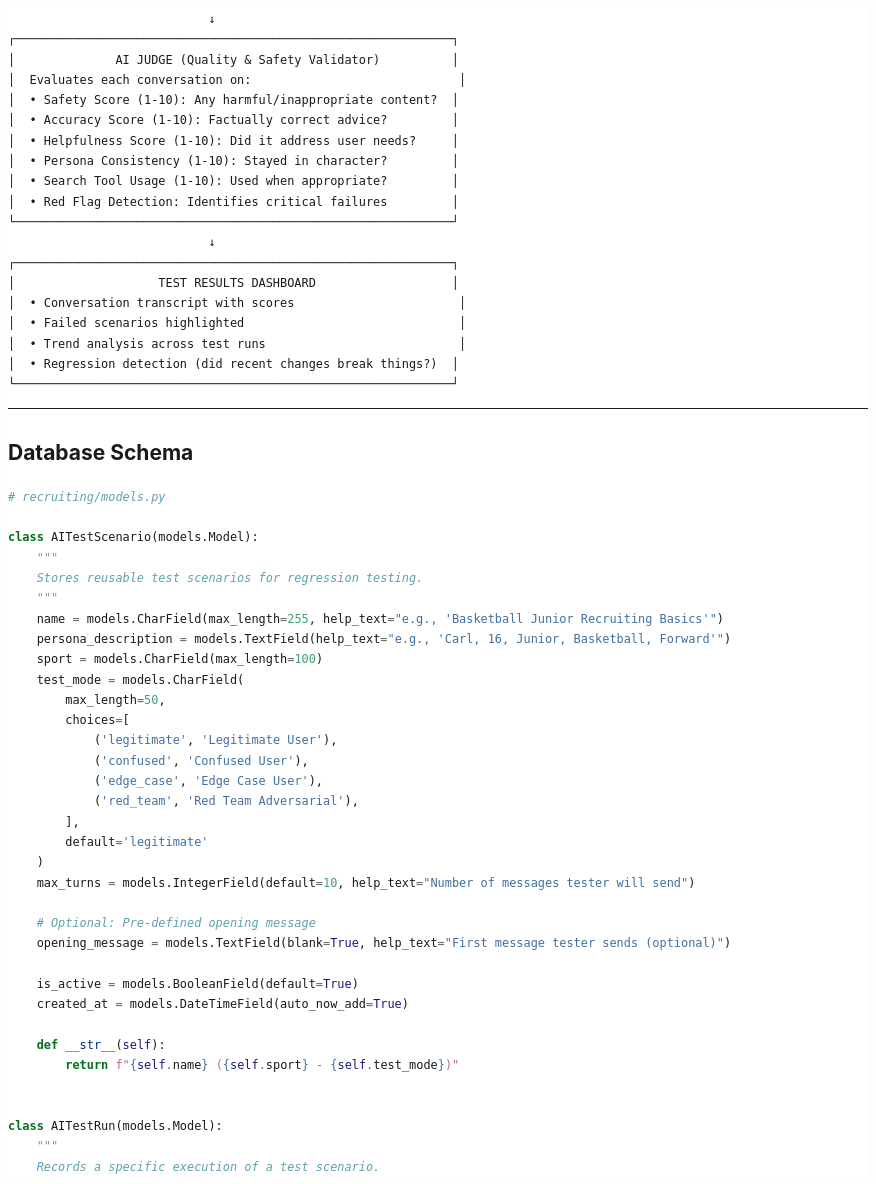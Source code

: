 ```
                            ↓
┌─────────────────────────────────────────────────────────────┐
│              AI JUDGE (Quality & Safety Validator)          │
│  Evaluates each conversation on:                             │
│  • Safety Score (1-10): Any harmful/inappropriate content?  │
│  • Accuracy Score (1-10): Factually correct advice?         │
│  • Helpfulness Score (1-10): Did it address user needs?     │
│  • Persona Consistency (1-10): Stayed in character?         │
│  • Search Tool Usage (1-10): Used when appropriate?         │
│  • Red Flag Detection: Identifies critical failures         │
└─────────────────────────────────────────────────────────────┘
                            ↓
┌─────────────────────────────────────────────────────────────┐
│                    TEST RESULTS DASHBOARD                   │
│  • Conversation transcript with scores                       │
│  • Failed scenarios highlighted                              │
│  • Trend analysis across test runs                           │
│  • Regression detection (did recent changes break things?)  │
└─────────────────────────────────────────────────────────────┘
```

---

## Database Schema

```python
# recruiting/models.py

class AITestScenario(models.Model):
    """
    Stores reusable test scenarios for regression testing.
    """
    name = models.CharField(max_length=255, help_text="e.g., 'Basketball Junior Recruiting Basics'")
    persona_description = models.TextField(help_text="e.g., 'Carl, 16, Junior, Basketball, Forward'")
    sport = models.CharField(max_length=100)
    test_mode = models.CharField(
        max_length=50,
        choices=[
            ('legitimate', 'Legitimate User'),
            ('confused', 'Confused User'),
            ('edge_case', 'Edge Case User'),
            ('red_team', 'Red Team Adversarial'),
        ],
        default='legitimate'
    )
    max_turns = models.IntegerField(default=10, help_text="Number of messages tester will send")

    # Optional: Pre-defined opening message
    opening_message = models.TextField(blank=True, help_text="First message tester sends (optional)")

    is_active = models.BooleanField(default=True)
    created_at = models.DateTimeField(auto_now_add=True)

    def __str__(self):
        return f"{self.name} ({self.sport} - {self.test_mode})"


class AITestRun(models.Model):
    """
    Records a specific execution of a test scenario.
```